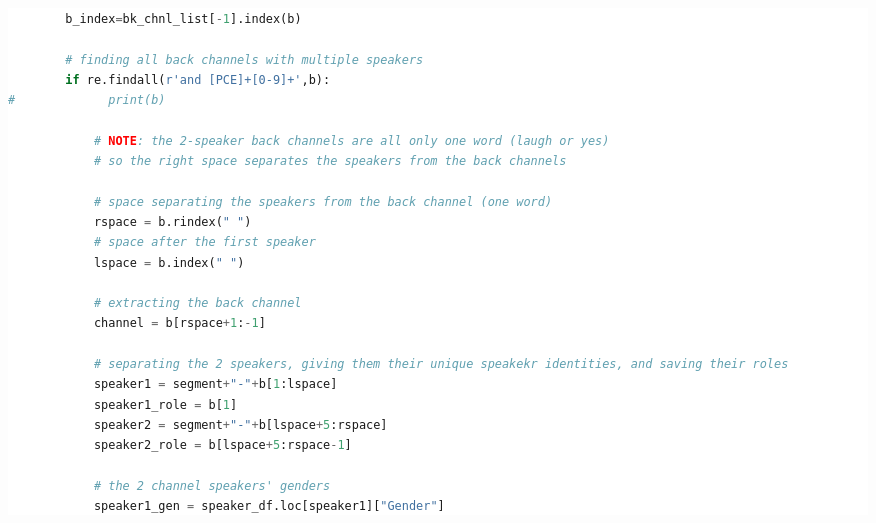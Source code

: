 ```python
        b_index=bk_chnl_list[-1].index(b)
        
        # finding all back channels with multiple speakers
        if re.findall(r'and [PCE]+[0-9]+',b):
#             print(b)
            
            # NOTE: the 2-speaker back channels are all only one word (laugh or yes)
            # so the right space separates the speakers from the back channels
            
            # space separating the speakers from the back channel (one word)
            rspace = b.rindex(" ")
            # space after the first speaker
            lspace = b.index(" ")
            
            # extracting the back channel
            channel = b[rspace+1:-1]
            
            # separating the 2 speakers, giving them their unique speakekr identities, and saving their roles 
            speaker1 = segment+"-"+b[1:lspace]
            speaker1_role = b[1]
            speaker2 = segment+"-"+b[lspace+5:rspace]
            speaker2_role = b[lspace+5:rspace-1]
            
            # the 2 channel speakers' genders
            speaker1_gen = speaker_df.loc[speaker1]["Gender"]
